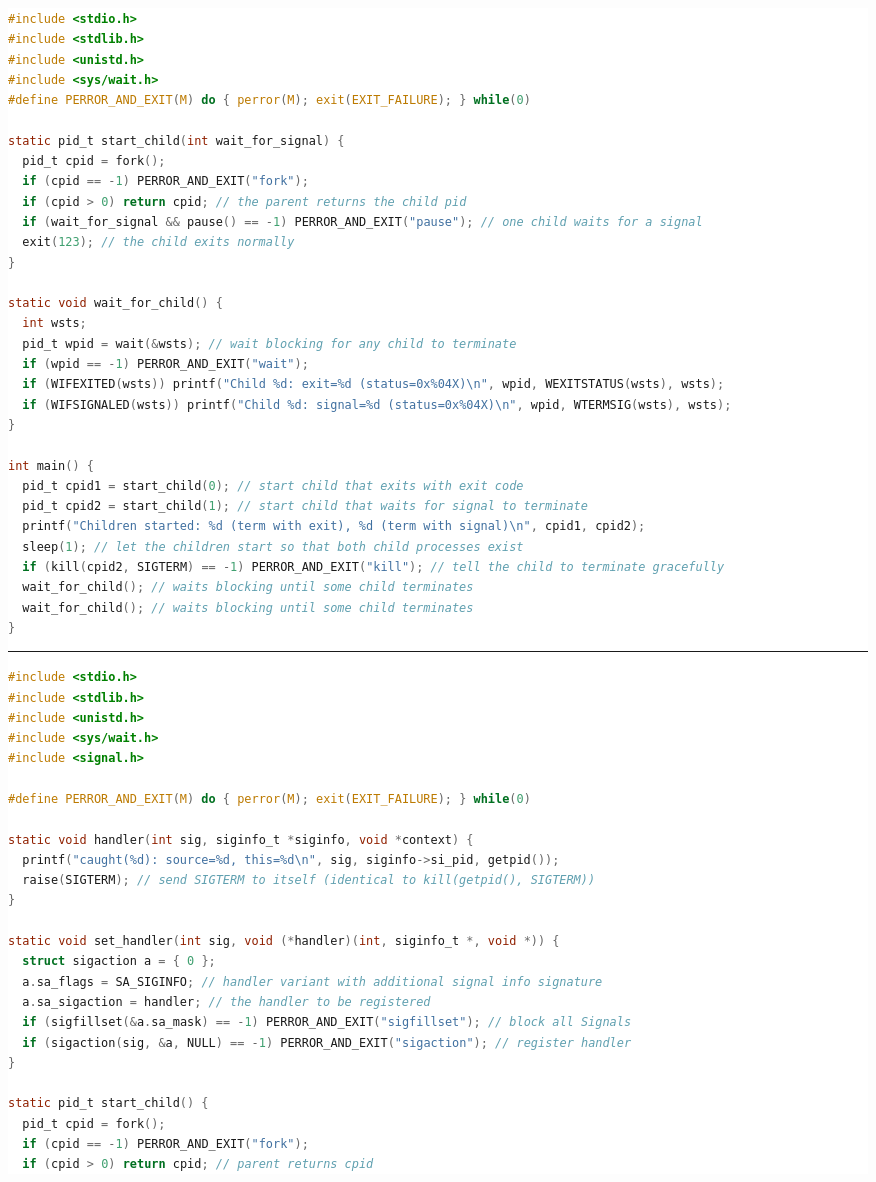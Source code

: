 ```c
#include <stdio.h>
#include <stdlib.h>
#include <unistd.h>
#include <sys/wait.h>
#define PERROR_AND_EXIT(M) do { perror(M); exit(EXIT_FAILURE); } while(0)

static pid_t start_child(int wait_for_signal) {
  pid_t cpid = fork();
  if (cpid == -1) PERROR_AND_EXIT("fork");
  if (cpid > 0) return cpid; // the parent returns the child pid
  if (wait_for_signal && pause() == -1) PERROR_AND_EXIT("pause"); // one child waits for a signal
  exit(123); // the child exits normally
}

static void wait_for_child() {
  int wsts;
  pid_t wpid = wait(&wsts); // wait blocking for any child to terminate
  if (wpid == -1) PERROR_AND_EXIT("wait");
  if (WIFEXITED(wsts)) printf("Child %d: exit=%d (status=0x%04X)\n", wpid, WEXITSTATUS(wsts), wsts);
  if (WIFSIGNALED(wsts)) printf("Child %d: signal=%d (status=0x%04X)\n", wpid, WTERMSIG(wsts), wsts);
}

int main() {
  pid_t cpid1 = start_child(0); // start child that exits with exit code
  pid_t cpid2 = start_child(1); // start child that waits for signal to terminate
  printf("Children started: %d (term with exit), %d (term with signal)\n", cpid1, cpid2);
  sleep(1); // let the children start so that both child processes exist
  if (kill(cpid2, SIGTERM) == -1) PERROR_AND_EXIT("kill"); // tell the child to terminate gracefully
  wait_for_child(); // waits blocking until some child terminates
  wait_for_child(); // waits blocking until some child terminates
}
```

---

```c
#include <stdio.h>
#include <stdlib.h>
#include <unistd.h>
#include <sys/wait.h>
#include <signal.h>

#define PERROR_AND_EXIT(M) do { perror(M); exit(EXIT_FAILURE); } while(0)

static void handler(int sig, siginfo_t *siginfo, void *context) {
  printf("caught(%d): source=%d, this=%d\n", sig, siginfo->si_pid, getpid());
  raise(SIGTERM); // send SIGTERM to itself (identical to kill(getpid(), SIGTERM))
}

static void set_handler(int sig, void (*handler)(int, siginfo_t *, void *)) {
  struct sigaction a = { 0 };
  a.sa_flags = SA_SIGINFO; // handler variant with additional signal info signature
  a.sa_sigaction = handler; // the handler to be registered
  if (sigfillset(&a.sa_mask) == -1) PERROR_AND_EXIT("sigfillset"); // block all Signals
  if (sigaction(sig, &a, NULL) == -1) PERROR_AND_EXIT("sigaction"); // register handler
}

static pid_t start_child() {
  pid_t cpid = fork();
  if (cpid == -1) PERROR_AND_EXIT("fork");
  if (cpid > 0) return cpid; // parent returns cpid
```